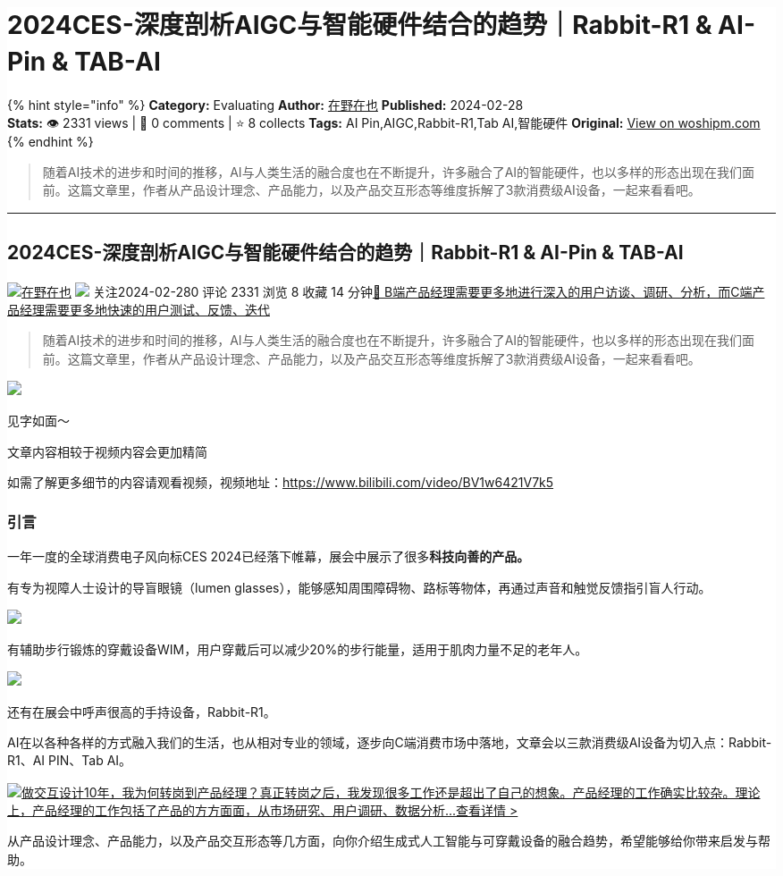 # 2024CES-深度剖析AIGC与智能硬件结合的趋势｜Rabbit-R1 & AI-Pin & TAB-AI
{% hint style="info" %}
**Category:** Evaluating
**Author:** [在野在也](https://www.woshipm.com/u/941651)
**Published:** 2024-02-28  
**Stats:** 👁️ 2331 views | 💬 0 comments | ⭐ 8 collects
**Tags:** AI Pin,AIGC,Rabbit-R1,Tab AI,智能硬件
**Original:** [View on woshipm.com](https://www.woshipm.com/evaluating/6000094.html)
{% endhint %}
> 随着AI技术的进步和时间的推移，AI与人类生活的融合度也在不断提升，许多融合了AI的智能硬件，也以多样的形态出现在我们面前。这篇文章里，作者从产品设计理念、产品能力，以及产品交互形态等维度拆解了3款消费级AI设备，一起来看看吧。

---

## 2024CES-深度剖析AIGC与智能硬件结合的趋势｜Rabbit-R1 & AI-Pin & TAB-AI

[![](https://static.woshipm.com/view/woshipm_api_def_20231231104827_1646.jpeg?imageView2/1/w/72/h/72/q/100)](https://www.woshipm.com/u/941651)[在野在也](https://www.woshipm.com/u/941651) ![](https://static.woshipm.com/tag/1101_1@2x.png) 关注2024-02-280 评论 2331 浏览 8 收藏 14 分钟[🔗 B端产品经理需要更多地进行深入的用户访谈、调研、分析，而C端产品经理需要更多地快速的用户测试、反馈、迭代](https://ke.qidianla.com/courses/bcpm)

> 随着AI技术的进步和时间的推移，AI与人类生活的融合度也在不断提升，许多融合了AI的智能硬件，也以多样的形态出现在我们面前。这篇文章里，作者从产品设计理念、产品能力，以及产品交互形态等维度拆解了3款消费级AI设备，一起来看看吧。

![](https://image.woshipm.com/2023/05/06/c97d24e0-ec00-11ed-96ae-00163e0b5ff3.jpg)

见字如面～

文章内容相较于视频内容会更加精简

如需了解更多细节的内容请观看视频，视频地址：https://www.bilibili.com/video/BV1w6421V7k5

### 引言

一年一度的全球消费电子风向标CES 2024已经落下帷幕，展会中展示了很多**科技向善的产品。**

有专为视障人士设计的导盲眼镜（lumen glasses），能够感知周围障碍物、路标等物体，再通过声音和触觉反馈指引盲人行动。

![](https://image.woshipm.com/2024/02/27/50aa09b0-d512-11ee-a2aa-00163e0b5ff3.png)

有辅助步行锻炼的穿戴设备WIM，用户穿戴后可以减少20%的步行能量，适用于肌肉力量不足的老年人。

![](https://image.woshipm.com/wp-files/2024/02/nFVSXLuz6gb98XivzoFN.png)

还有在展会中呼声很高的手持设备，Rabbit-R1。

AI在以各种各样的方式融入我们的生活，也从相对专业的领域，逐步向C端消费市场中落地，文章会以三款消费级AI设备为切入点：Rabbit-R1、AI PIN、Tab AI。

[![](https://image.woshipm.com/2023/08/02/769bf6f4-30e6-11ee-b3cb-00163e0b5ff3.png)做交互设计10年，我为何转岗到产品经理？真正转岗之后，我发现很多工作还是超出了自己的想象。产品经理的工作确实比较杂。理论上，产品经理的工作包括了产品的方方面面，从市场研究、用户调研、数据分析...查看详情 >](https://ke.qidianla.com/courses/bcpm)

从产品设计理念、产品能力，以及产品交互形态等几方面，向你介绍生成式人工智能与可穿戴设备的融合趋势，希望能够给你带来启发与帮助。
